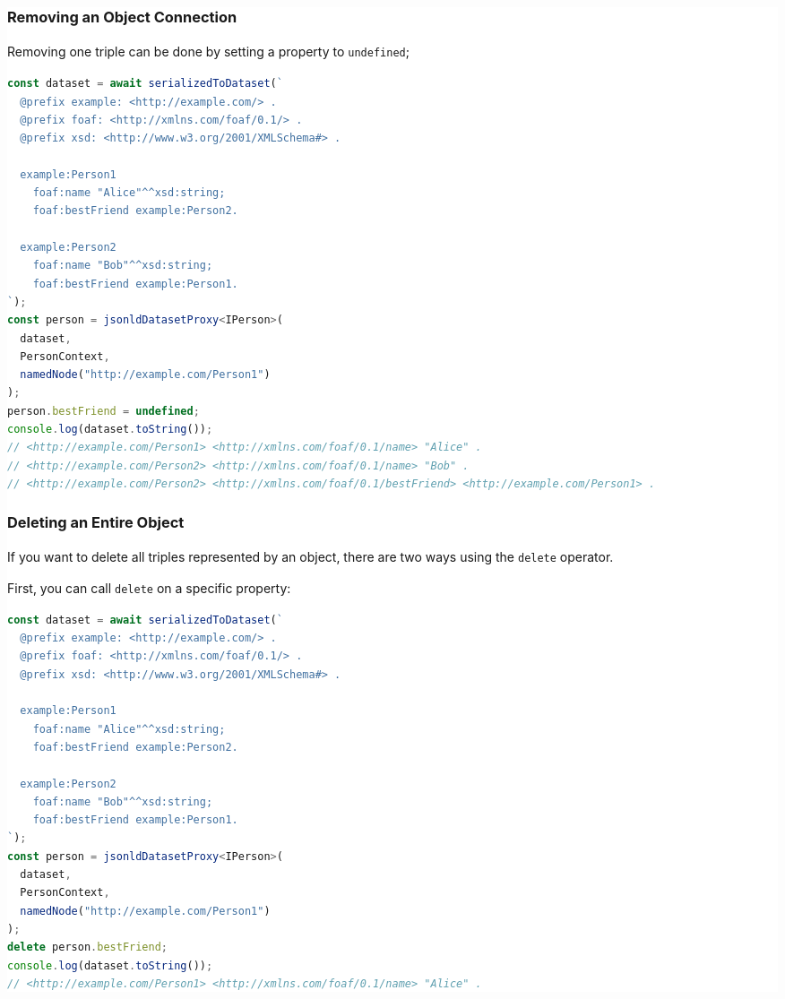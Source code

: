 ### Removing an Object Connection
Removing one triple can be done by setting a property to `undefined`;

```typescript
const dataset = await serializedToDataset(`
  @prefix example: <http://example.com/> .
  @prefix foaf: <http://xmlns.com/foaf/0.1/> .
  @prefix xsd: <http://www.w3.org/2001/XMLSchema#> .

  example:Person1
    foaf:name "Alice"^^xsd:string;
    foaf:bestFriend example:Person2.
  
  example:Person2
    foaf:name "Bob"^^xsd:string;
    foaf:bestFriend example:Person1.
`);
const person = jsonldDatasetProxy<IPerson>(
  dataset,
  PersonContext,
  namedNode("http://example.com/Person1")
);
person.bestFriend = undefined;
console.log(dataset.toString());
// <http://example.com/Person1> <http://xmlns.com/foaf/0.1/name> "Alice" .
// <http://example.com/Person2> <http://xmlns.com/foaf/0.1/name> "Bob" .
// <http://example.com/Person2> <http://xmlns.com/foaf/0.1/bestFriend> <http://example.com/Person1> .
```

### Deleting an Entire Object
If you want to delete all triples represented by an object, there are two ways using the `delete` operator.

First, you can call `delete` on a specific property:
```typescript
const dataset = await serializedToDataset(`
  @prefix example: <http://example.com/> .
  @prefix foaf: <http://xmlns.com/foaf/0.1/> .
  @prefix xsd: <http://www.w3.org/2001/XMLSchema#> .

  example:Person1
    foaf:name "Alice"^^xsd:string;
    foaf:bestFriend example:Person2.
  
  example:Person2
    foaf:name "Bob"^^xsd:string;
    foaf:bestFriend example:Person1.
`);
const person = jsonldDatasetProxy<IPerson>(
  dataset,
  PersonContext,
  namedNode("http://example.com/Person1")
);
delete person.bestFriend;
console.log(dataset.toString());
// <http://example.com/Person1> <http://xmlns.com/foaf/0.1/name> "Alice" .
```
